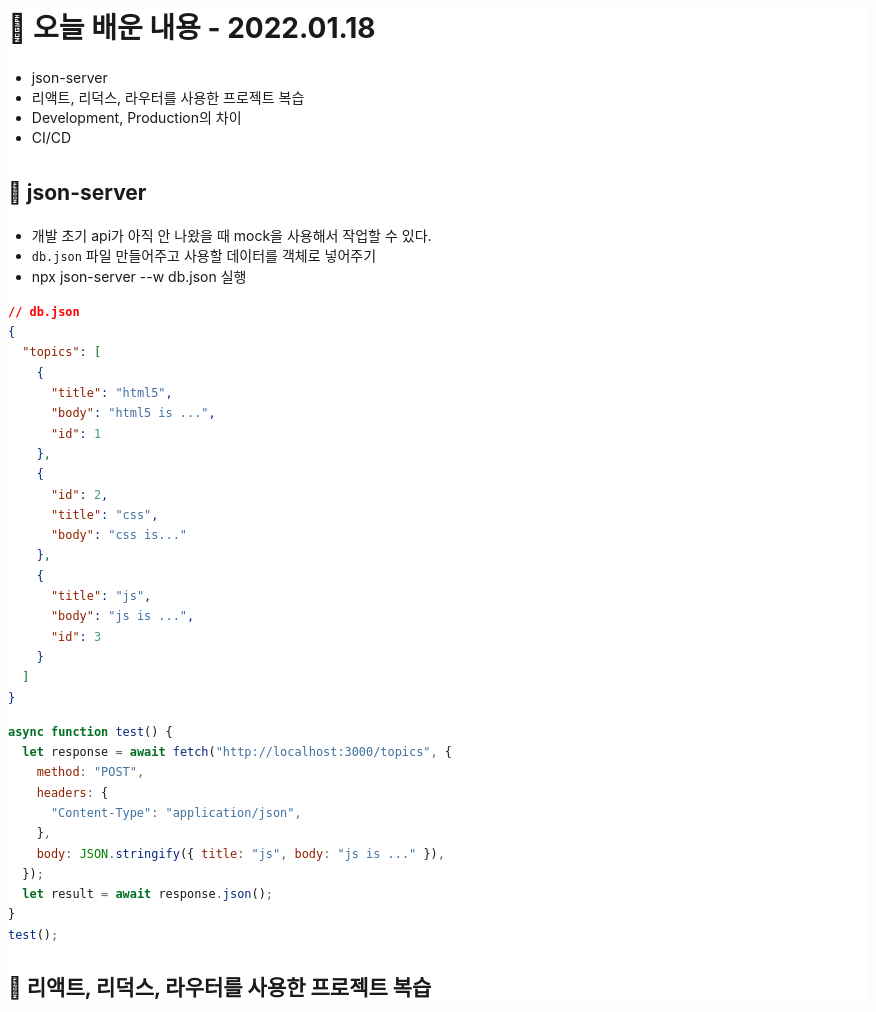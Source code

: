 # 📖 오늘 배운 내용 - 2022.01.18

- json-server
- 리액트, 리덕스, 라우터를 사용한 프로젝트 복습
- Development, Production의 차이
- CI/CD

## 📝 json-server

- 개발 초기 api가 아직 안 나왔을 때 mock을 사용해서 작업할 수 있다.
- `db.json` 파일 만들어주고 사용할 데이터를 객체로 넣어주기
- npx json-server --w db.json 실행

```json
// db.json
{
  "topics": [
    {
      "title": "html5",
      "body": "html5 is ...",
      "id": 1
    },
    {
      "id": 2,
      "title": "css",
      "body": "css is..."
    },
    {
      "title": "js",
      "body": "js is ...",
      "id": 3
    }
  ]
}
```

```jsx
async function test() {
  let response = await fetch("http://localhost:3000/topics", {
    method: "POST",
    headers: {
      "Content-Type": "application/json",
    },
    body: JSON.stringify({ title: "js", body: "js is ..." }),
  });
  let result = await response.json();
}
test();
```

## 📝 리액트, 리덕스, 라우터를 사용한 프로젝트 복습

